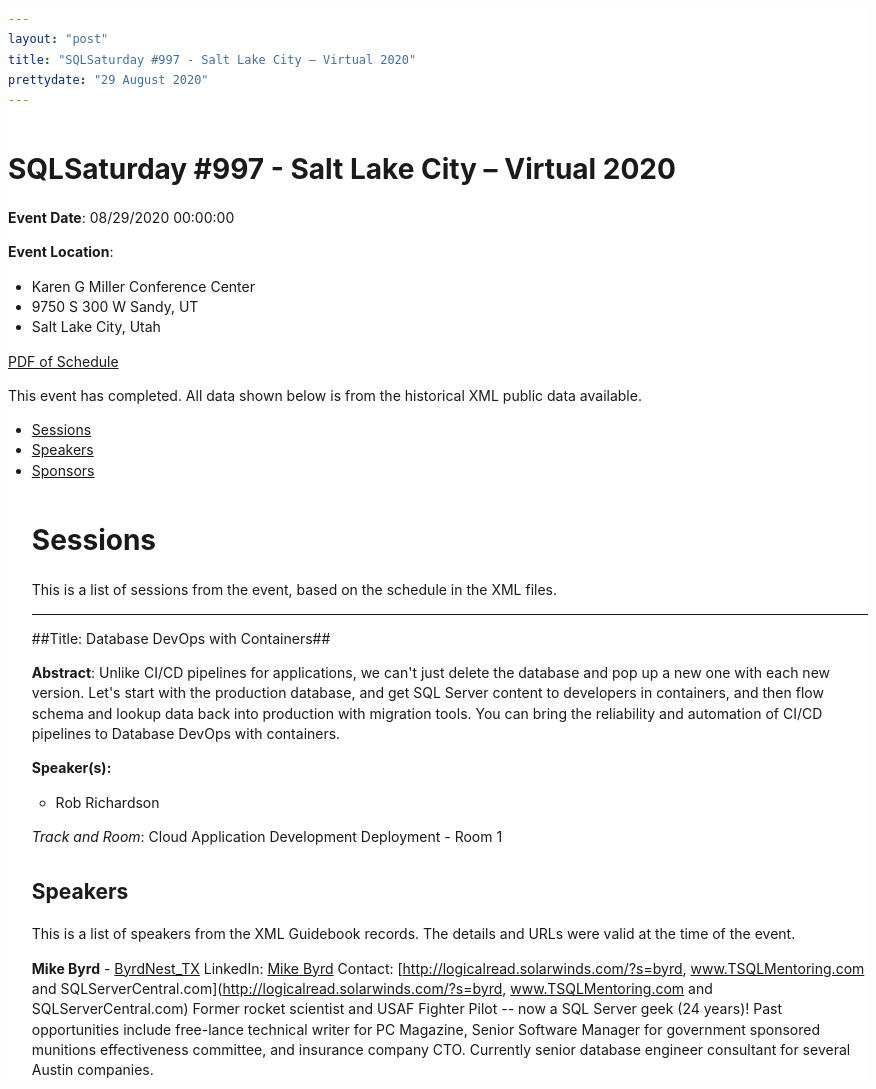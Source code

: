 ```yaml
---
layout: "post" 
title: "SQLSaturday #997 - Salt Lake City – Virtual 2020" 
prettydate: "29 August 2020" 
---
```

# SQLSaturday #997 - Salt Lake City – Virtual 2020
 
**Event Date**: 08/29/2020 00:00:00
 
**Event Location**:
- Karen G Miller Conference Center
- 9750 S 300 W Sandy, UT
- Salt Lake City, Utah
 
<a href="/PDF/0997.pdf">PDF of Schedule</a>
 
This event has completed. All data shown below is from the historical XML public data available.
<ul>
   <li><a href="#sessions">Sessions</a></li>
   <li><a href="#speakers">Speakers</a></li>
   <li><a href="#sponsors">Sponsors</a></li>
 
 
 
# <a name="sessions"></a>Sessions
This is a list of sessions from the event, based on the schedule in the XML files.
 
----------------------------------------------------------------------------------- 
 
##Title: Database DevOps with Containers##
 
**Abstract**:
Unlike CI/CD pipelines for applications, we can't just delete the database and pop up a new one with each new version. Let's start with the production database, and get SQL Server content to developers in containers, and then flow schema and lookup data back into production with migration tools. You can bring the reliability and automation of CI/CD pipelines to Database DevOps with containers.
 
**Speaker(s):**
- Rob Richardson
 
*Track and Room*: Cloud Application Development  Deployment - Room 1
 
 
 
 
## <a name="#speakers"></a>Speakers
This is a list of speakers from the XML Guidebook records. The details and URLs were valid at the time of the event.
 
 
**Mike Byrd**  - [ByrdNest_TX](https://www.twitter.com/ByrdNest_TX)
LinkedIn: [Mike Byrd](http://www.linkedin.com/pub/mike-byrd/1/aa0/bbb)
Contact: [http://logicalread.solarwinds.com/?s=byrd, www.TSQLMentoring.com and SQLServerCentral.com](http://logicalread.solarwinds.com/?s=byrd, www.TSQLMentoring.com and SQLServerCentral.com)
Former rocket scientist and USAF Fighter Pilot -- now a SQL Server geek (24 years)! Past opportunities include free-lance technical writer for PC Magazine, Senior Software Manager for government sponsored munitions effectiveness committee, and insurance company CTO.  Currently senior database engineer consultant for several Austin companies.  
